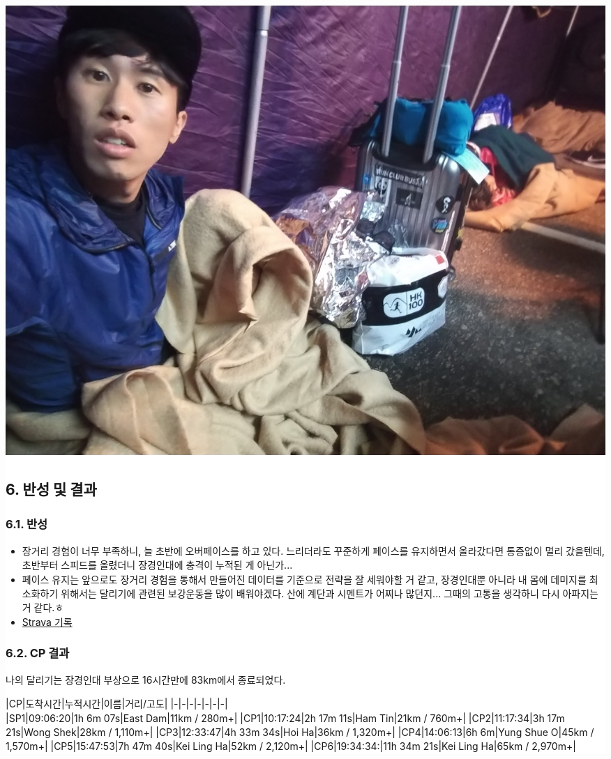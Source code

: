 ![HK100 RACE](/img/in-post/2018-hk100-18.jpg)
  
## 6. 반성 및 결과

### 6.1. 반성
- 장거리 경험이 너무 부족하니, 늘 초반에 오버페이스를 하고 있다. 느리더라도 꾸준하게 페이스를 유지하면서 올라갔다면 통증없이 멀리 갔을텐데, 초반부터 스피드를 올렸더니 장경인대에 충격이 누적된 게 아닌가...
- 페이스 유지는 앞으로도 장거리 경험을 통해서 만들어진 데이터를 기준으로 전략을 잘 세워야할 거 같고, 장경인대뿐 아니라 내 몸에 데미지를 최소화하기 위해서는 달리기에 관련된 보강운동을 많이 배워야겠다. 산에 계단과 시멘트가 어찌나 많던지... 그때의 고통을 생각하니 다시 아파지는 거 같다.ㅎ
- [Strava 기록](https://www.strava.com/activities/1378913749)  

### 6.2. CP 결과

나의 달리기는 장경인대 부상으로 16시간만에 83km에서 종료되었다.

|CP|도착시간|누적시간|이름|거리/고도|
|-|-|-|-|-|-|-|  
|SP1|09:06:20|1h 6m 07s|East Dam|11km / 280m+|
|CP1|10:17:24|2h 17m 11s|Ham Tin|21km / 760m+|
|CP2|11:17:34|3h 17m 21s|Wong Shek|28km / 1,110m+|
|CP3|12:33:47|4h 33m 34s|Hoi Ha|36km / 1,320m+|
|CP4|14:06:13|6h 6m|Yung Shue O|45km / 1,570m+|
|CP5|15:47:53|7h 47m 40s|Kei Ling Ha|52km / 2,120m+|
|CP6|19:34:34:|11h 34m 21s|Kei Ling Ha|65km / 2,970m+|